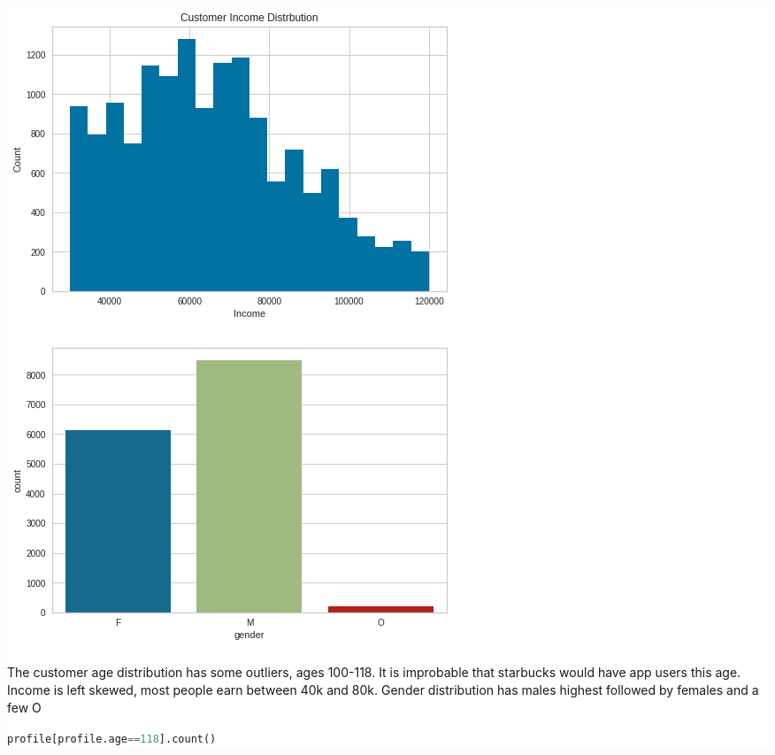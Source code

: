 ![png](output_40_1.png)
    



    
![png](output_40_2.png)
    


The customer age distribution has some outliers, ages 100-118. It is improbable that starbucks would have app users this age. Income is left skewed, most people earn between 40k and 80k. Gender distribution has males highest followed by females and a few O


```python
profile[profile.age==118].count()
```


